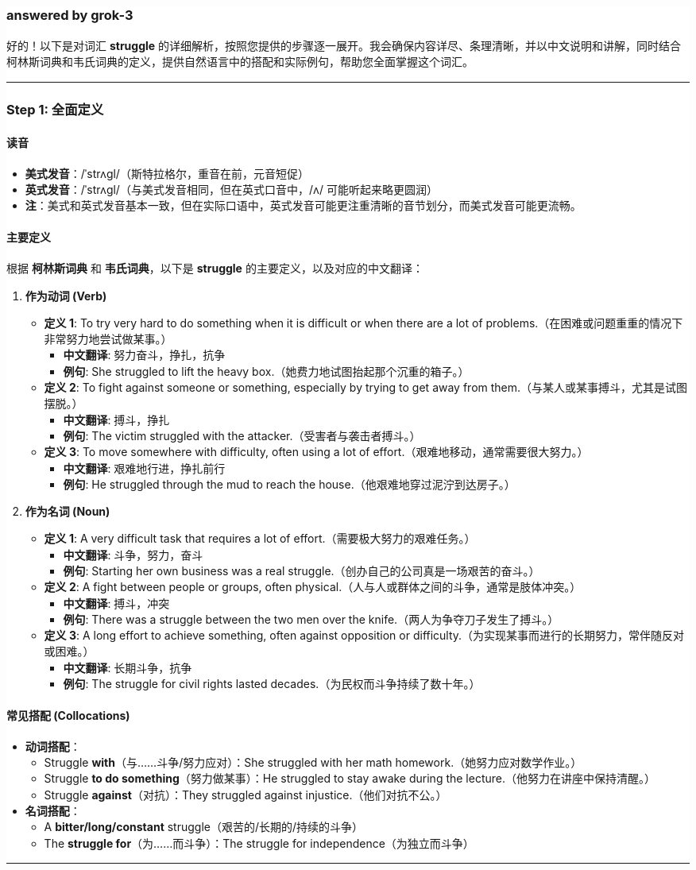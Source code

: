 ### answered by grok-3
好的！以下是对词汇 **struggle** 的详细解析，按照您提供的步骤逐一展开。我会确保内容详尽、条理清晰，并以中文说明和讲解，同时结合柯林斯词典和韦氏词典的定义，提供自然语言中的搭配和实际例句，帮助您全面掌握这个词汇。

---

### Step 1: 全面定义

#### 读音
- **美式发音**：/ˈstrʌɡl/（斯特拉格尔，重音在前，元音短促）
- **英式发音**：/ˈstrʌɡl/（与美式发音相同，但在英式口音中，/ʌ/ 可能听起来略更圆润）
- **注**：美式和英式发音基本一致，但在实际口语中，英式发音可能更注重清晰的音节划分，而美式发音可能更流畅。

#### 主要定义
根据 **柯林斯词典** 和 **韦氏词典**，以下是 **struggle** 的主要定义，以及对应的中文翻译：

1. **作为动词 (Verb)**
   - **定义 1**: To try very hard to do something when it is difficult or when there are a lot of problems.（在困难或问题重重的情况下非常努力地尝试做某事。）
     - **中文翻译**: 努力奋斗，挣扎，抗争
     - **例句**: She struggled to lift the heavy box.（她费力地试图抬起那个沉重的箱子。）
   - **定义 2**: To fight against someone or something, especially by trying to get away from them.（与某人或某事搏斗，尤其是试图摆脱。）
     - **中文翻译**: 搏斗，挣扎
     - **例句**: The victim struggled with the attacker.（受害者与袭击者搏斗。）
   - **定义 3**: To move somewhere with difficulty, often using a lot of effort.（艰难地移动，通常需要很大努力。）
     - **中文翻译**: 艰难地行进，挣扎前行
     - **例句**: He struggled through the mud to reach the house.（他艰难地穿过泥泞到达房子。）

2. **作为名词 (Noun)**
   - **定义 1**: A very difficult task that requires a lot of effort.（需要极大努力的艰难任务。）
     - **中文翻译**: 斗争，努力，奋斗
     - **例句**: Starting her own business was a real struggle.（创办自己的公司真是一场艰苦的奋斗。）
   - **定义 2**: A fight between people or groups, often physical.（人与人或群体之间的斗争，通常是肢体冲突。）
     - **中文翻译**: 搏斗，冲突
     - **例句**: There was a struggle between the two men over the knife.（两人为争夺刀子发生了搏斗。）
   - **定义 3**: A long effort to achieve something, often against opposition or difficulty.（为实现某事而进行的长期努力，常伴随反对或困难。）
     - **中文翻译**: 长期斗争，抗争
     - **例句**: The struggle for civil rights lasted decades.（为民权而斗争持续了数十年。）

#### 常见搭配 (Collocations)
- **动词搭配**：
  - Struggle **with**（与……斗争/努力应对）：She struggled with her math homework.（她努力应对数学作业。）
  - Struggle **to do something**（努力做某事）：He struggled to stay awake during the lecture.（他努力在讲座中保持清醒。）
  - Struggle **against**（对抗）：They struggled against injustice.（他们对抗不公。）
- **名词搭配**：
  - A **bitter/long/constant** struggle（艰苦的/长期的/持续的斗争）
  - The **struggle for**（为……而斗争）：The struggle for independence（为独立而斗争）

---
